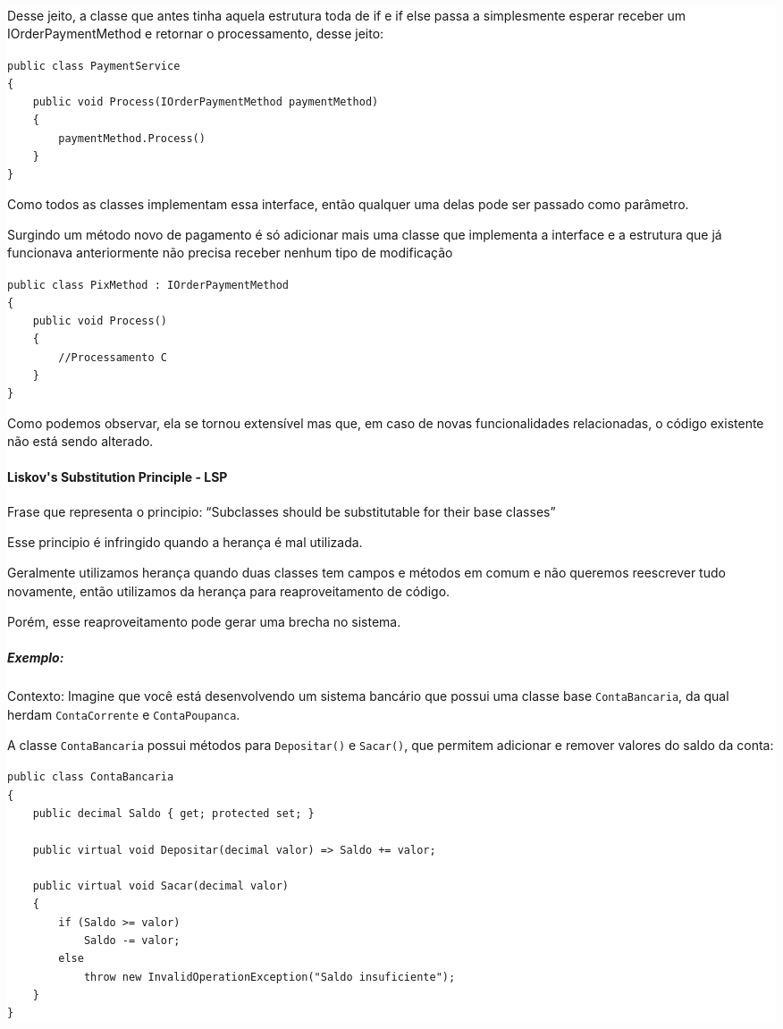 Desse jeito, a classe que antes tinha aquela estrutura toda de if e if else passa a simplesmente esperar receber um IOrderPaymentMethod e retornar o processamento, desse jeito: 

```
public class PaymentService 
{
	public void Process(IOrderPaymentMethod paymentMethod)
	{
		paymentMethod.Process()
	}
}
```

Como todos as classes implementam essa interface, então qualquer uma delas pode ser passado como parâmetro. 

Surgindo um método novo de pagamento é só adicionar mais uma classe que implementa a interface e a estrutura que já funcionava anteriormente não precisa receber nenhum tipo de modificação

```
public class PixMethod : IOrderPaymentMethod 
{
	public void Process()
	{
		//Processamento C
	}
}
```

Como podemos observar, ela se tornou extensível mas que, em caso de novas funcionalidades relacionadas, o código existente não está sendo alterado.

#### Liskov's Substitution Principle - LSP

Frase que representa o principio: “Subclasses should be substitutable for their base classes”

Esse principio é infringido quando a herança é mal utilizada. 

Geralmente utilizamos herança quando duas classes tem campos e métodos em comum e não queremos reescrever tudo novamente, então utilizamos da herança para reaproveitamento de código. 

Porém, esse reaproveitamento pode gerar uma brecha no sistema. 

##### Exemplo:
Contexto: 
Imagine que você está desenvolvendo um sistema bancário que possui uma classe base `ContaBancaria`, da qual herdam `ContaCorrente` e `ContaPoupanca`.

A classe `ContaBancaria` possui métodos para `Depositar()` e `Sacar()`, que permitem adicionar e remover valores do saldo da conta:
```
public class ContaBancaria
{
    public decimal Saldo { get; protected set; }

    public virtual void Depositar(decimal valor) => Saldo += valor;

    public virtual void Sacar(decimal valor)
    {
        if (Saldo >= valor)
            Saldo -= valor;
        else
            throw new InvalidOperationException("Saldo insuficiente");
    }
}
```
